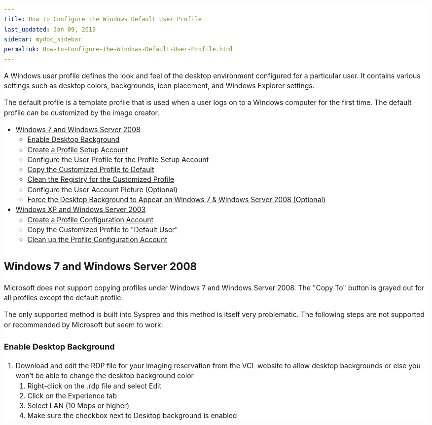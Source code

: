 ```yaml
---
title: How to Configure the Windows Default User Profile
last_updated: Jan 09, 2019
sidebar: mydoc_sidebar
permalink: How-to-Configure-the-Windows-Default-User-Profile.html
---
```


A Windows user profile defines the look and feel of the desktop environment configured for a particular user. It contains various settings such as desktop colors, backgrounds, icon placement, and Windows Explorer settings.

The default profile is a template profile that is used when a user logs on to a Windows computer for the first time. The default profile can be customized by the image creator.

* [Windows 7 and Windows Server 2008](#windows-7-and-windows-server-2008)
    * [Enable Desktop Background](#enable-desktop-background)
    * [Create a Profile Setup Account](#create-a-profile-setup-account)
    * [Configure the User Profile for the Profile Setup Account](#configure-the-user-profile-for-the-profile-setup-account)
    * [Copy the Customized Profile to Default](#copy-the-customized-profile-to-default)
    * [Clean the Registry for the Customized Profile](#clean-the-registry-for-the-customized-profile)
    * [Configure the User Account Picture (Optional)](#configure-the-user-account-picture-optional)
    * [Force the Desktop Background to Appear on Windows 7 & Windows Server 2008 (Optional)](#force-the-desktop-background-to-appear-on-windows-7--windows-server-2008-optional)
* [Windows XP and Windows Server 2003](#windows-xp-and-windows-server-2003)
    * [Create a Profile Configuration Account](#create-a-profile-configuration-account)
    * [Copy the Customized Profile to "Default User"](#copy-the-customized-profile-to-default-user)
    * [Clean up the Profile Configuration Account](#clean-up-the-profile-configuration-account)

## Windows 7 and Windows Server 2008

Microsoft does not support copying profiles under Windows 7 and Windows Server 2008. The "Copy To" button is grayed out for all profiles except the default profile.

The only supported method is built into Sysprep and this method is itself very problematic. The following steps are not supported or recommended by Microsoft but seem to work:

### Enable Desktop Background
1. Download and edit the RDP file for your imaging reservation from the VCL website to allow desktop backgrounds or else you won’t be able to change the desktop background color
    1. Right-click on the .rdp file and select Edit
    2. Click on the Experience tab
    3. Select LAN (10 Mbps or higher)
    4. Make sure the checkbox next to Desktop background is enabled
